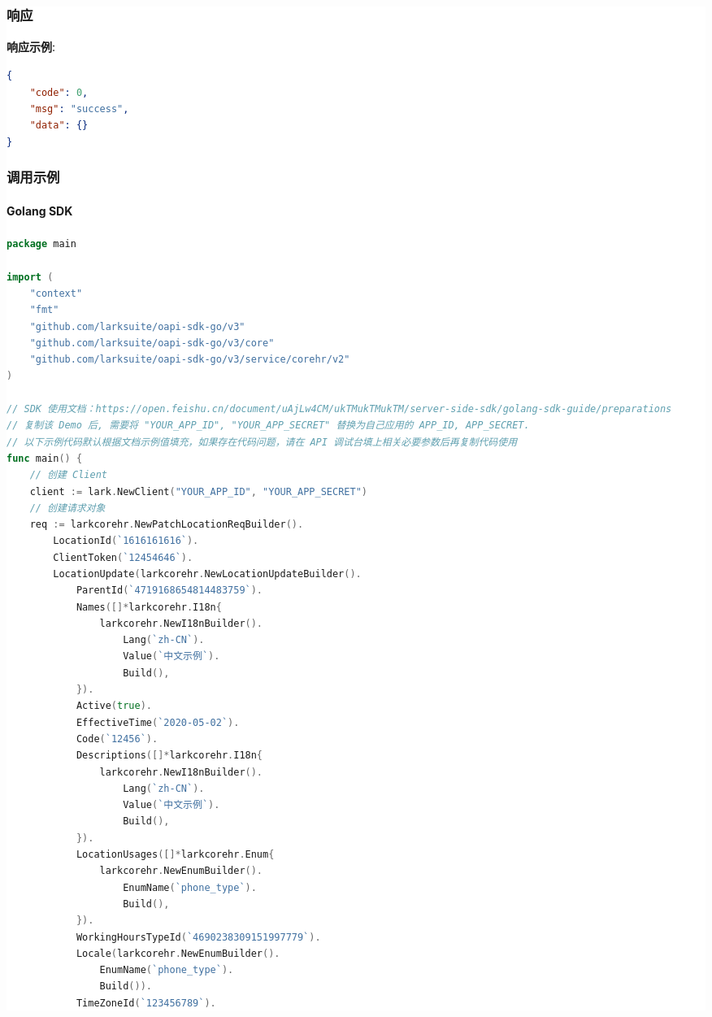 ### 响应

**响应示例**:

```json
{
    "code": 0,
    "msg": "success",
    "data": {}
}
```

### 调用示例

#### Golang SDK

```go
package main

import (
	"context"
	"fmt"
	"github.com/larksuite/oapi-sdk-go/v3"
	"github.com/larksuite/oapi-sdk-go/v3/core"
	"github.com/larksuite/oapi-sdk-go/v3/service/corehr/v2"
)

// SDK 使用文档：https://open.feishu.cn/document/uAjLw4CM/ukTMukTMukTM/server-side-sdk/golang-sdk-guide/preparations
// 复制该 Demo 后, 需要将 "YOUR_APP_ID", "YOUR_APP_SECRET" 替换为自己应用的 APP_ID, APP_SECRET.
// 以下示例代码默认根据文档示例值填充，如果存在代码问题，请在 API 调试台填上相关必要参数后再复制代码使用
func main() {
	// 创建 Client
	client := lark.NewClient("YOUR_APP_ID", "YOUR_APP_SECRET")
	// 创建请求对象
	req := larkcorehr.NewPatchLocationReqBuilder().
		LocationId(`1616161616`).
		ClientToken(`12454646`).
		LocationUpdate(larkcorehr.NewLocationUpdateBuilder().
			ParentId(`4719168654814483759`).
			Names([]*larkcorehr.I18n{
				larkcorehr.NewI18nBuilder().
					Lang(`zh-CN`).
					Value(`中文示例`).
					Build(),
			}).
			Active(true).
			EffectiveTime(`2020-05-02`).
			Code(`12456`).
			Descriptions([]*larkcorehr.I18n{
				larkcorehr.NewI18nBuilder().
					Lang(`zh-CN`).
					Value(`中文示例`).
					Build(),
			}).
			LocationUsages([]*larkcorehr.Enum{
				larkcorehr.NewEnumBuilder().
					EnumName(`phone_type`).
					Build(),
			}).
			WorkingHoursTypeId(`4690238309151997779`).
			Locale(larkcorehr.NewEnumBuilder().
				EnumName(`phone_type`).
				Build()).
			TimeZoneId(`123456789`).
```